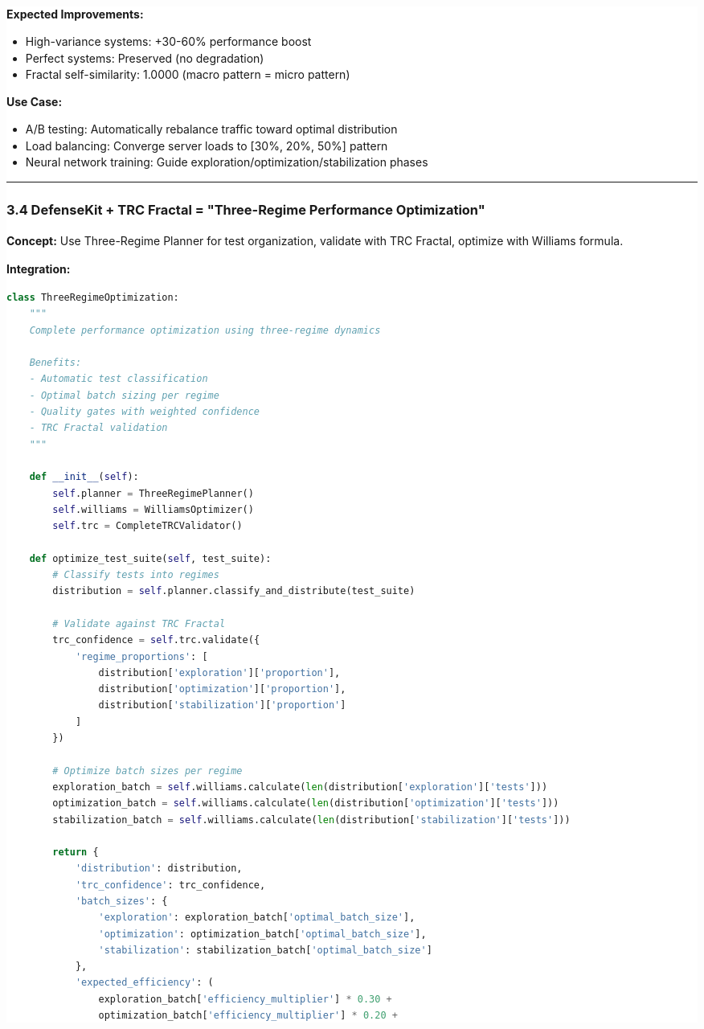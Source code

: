 **Expected Improvements:**
- High-variance systems: +30-60% performance boost
- Perfect systems: Preserved (no degradation)
- Fractal self-similarity: 1.0000 (macro pattern = micro pattern)

**Use Case:**
- A/B testing: Automatically rebalance traffic toward optimal distribution
- Load balancing: Converge server loads to [30%, 20%, 50%] pattern
- Neural network training: Guide exploration/optimization/stabilization phases

---

### 3.4 DefenseKit + TRC Fractal = "Three-Regime Performance Optimization"

**Concept:** Use Three-Regime Planner for test organization, validate with TRC Fractal, optimize with Williams formula.

**Integration:**
```python
class ThreeRegimeOptimization:
    """
    Complete performance optimization using three-regime dynamics

    Benefits:
    - Automatic test classification
    - Optimal batch sizing per regime
    - Quality gates with weighted confidence
    - TRC Fractal validation
    """

    def __init__(self):
        self.planner = ThreeRegimePlanner()
        self.williams = WilliamsOptimizer()
        self.trc = CompleteTRCValidator()

    def optimize_test_suite(self, test_suite):
        # Classify tests into regimes
        distribution = self.planner.classify_and_distribute(test_suite)

        # Validate against TRC Fractal
        trc_confidence = self.trc.validate({
            'regime_proportions': [
                distribution['exploration']['proportion'],
                distribution['optimization']['proportion'],
                distribution['stabilization']['proportion']
            ]
        })

        # Optimize batch sizes per regime
        exploration_batch = self.williams.calculate(len(distribution['exploration']['tests']))
        optimization_batch = self.williams.calculate(len(distribution['optimization']['tests']))
        stabilization_batch = self.williams.calculate(len(distribution['stabilization']['tests']))

        return {
            'distribution': distribution,
            'trc_confidence': trc_confidence,
            'batch_sizes': {
                'exploration': exploration_batch['optimal_batch_size'],
                'optimization': optimization_batch['optimal_batch_size'],
                'stabilization': stabilization_batch['optimal_batch_size']
            },
            'expected_efficiency': (
                exploration_batch['efficiency_multiplier'] * 0.30 +
                optimization_batch['efficiency_multiplier'] * 0.20 +
```